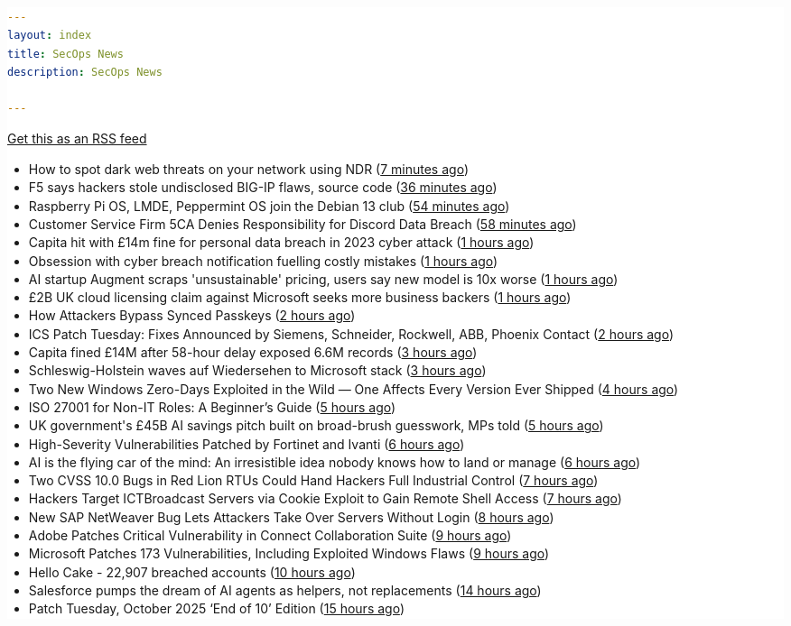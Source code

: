 ```yaml
---
layout: index
title: SecOps News
description: SecOps News

---
```


[Get this as an RSS feed](/secops.rss)


- How to spot dark web threats on your network using NDR ([7 minutes ago](https://www.bleepingcomputer.com/news/security/how-to-spot-dark-web-threats-on-your-network-using-ndr/))
- F5 says hackers stole undisclosed BIG-IP flaws, source code ([36 minutes ago](https://www.bleepingcomputer.com/news/security/hackers-breach-f5-to-steal-undisclosed-big-ip-flaws-source-code/))
- Raspberry Pi OS, LMDE, Peppermint OS join the Debian 13 club ([54 minutes ago](https://go.theregister.com/feed/www.theregister.com/2025/10/15/raspberry_pi_os_lmde_debian_13/))
- Customer Service Firm 5CA Denies Responsibility for Discord Data Breach ([58 minutes ago](https://www.securityweek.com/customer-service-firm-5ca-denies-responsibility-for-discord-data-breach/))
- Capita hit with £14m fine for personal data breach in 2023 cyber attack ([1 hours ago](https://databreaches.net/2025/10/15/capita-hit-with-14m-fine-for-personal-data-breach-in-2023-cyber-attack/?pk_campaign=feed&pk_kwd=capita-hit-with-14m-fine-for-personal-data-breach-in-2023-cyber-attack))
- Obsession with cyber breach notification fuelling costly mistakes ([1 hours ago](https://databreaches.net/2025/10/15/obsession-with-cyber-breach-notification-fuelling-costly-mistakes/?pk_campaign=feed&pk_kwd=obsession-with-cyber-breach-notification-fuelling-costly-mistakes))
- AI startup Augment scraps 'unsustainable' pricing, users say new model is 10x worse ([1 hours ago](https://go.theregister.com/feed/www.theregister.com/2025/10/15/augment_pricing_model/))
- £2B UK cloud licensing claim against Microsoft seeks more business backers ([1 hours ago](https://go.theregister.com/feed/www.theregister.com/2025/10/15/microsoft_cloud_licensing_lawsuit/))
- How Attackers Bypass Synced Passkeys ([2 hours ago](https://thehackernews.com/2025/10/how-attackers-bypass-synced-passkeys.html))
- ICS Patch Tuesday: Fixes Announced by Siemens, Schneider, Rockwell, ABB, Phoenix Contact ([2 hours ago](https://www.securityweek.com/ics-patch-tuesday-fixes-announced-by-siemens-schneider-rockwell-abb-phoenix-contact/))
- Capita fined £14M after 58-hour delay exposed 6.6M records ([3 hours ago](https://go.theregister.com/feed/www.theregister.com/2025/10/15/ico_fines_capita_14m/))
- Schleswig-Holstein waves auf Wiedersehen to Microsoft stack ([3 hours ago](https://go.theregister.com/feed/www.theregister.com/2025/10/15/schleswig_holstein_open_source/))
- Two New Windows Zero-Days Exploited in the Wild — One Affects Every Version Ever Shipped ([4 hours ago](https://thehackernews.com/2025/10/two-new-windows-zero-days-exploited-in.html))
- ISO 27001 for Non-IT Roles: A Beginner’s Guide ([5 hours ago](https://www.itgovernance.co.uk/blog/iso-27001-for-non-it-roles-a-beginners-guide))
- UK government's £45B AI savings pitch built on broad-brush guesswork, MPs told ([5 hours ago](https://go.theregister.com/feed/www.theregister.com/2025/10/15/uk_gov_ai_savings/))
- High-Severity Vulnerabilities Patched by Fortinet and Ivanti ([6 hours ago](https://www.securityweek.com/high-severity-vulnerabilities-patched-by-fortinet-and-ivanti/))
- AI is the flying car of the mind: An irresistible idea nobody knows how to land or manage ([6 hours ago](https://go.theregister.com/feed/www.theregister.com/2025/10/15/ai_vs_flying_cars/))
- Two CVSS 10.0 Bugs in Red Lion RTUs Could Hand Hackers Full Industrial Control ([7 hours ago](https://thehackernews.com/2025/10/two-cvss-100-bugs-in-red-lion-rtus.html))
- Hackers Target ICTBroadcast Servers via Cookie Exploit to Gain Remote Shell Access ([7 hours ago](https://thehackernews.com/2025/10/hackers-target-ictbroadcast-servers-via.html))
- New SAP NetWeaver Bug Lets Attackers Take Over Servers Without Login ([8 hours ago](https://thehackernews.com/2025/10/new-sap-netweaver-bug-lets-attackers.html))
- Adobe Patches Critical Vulnerability in Connect Collaboration Suite ([9 hours ago](https://www.securityweek.com/adobe-patches-critical-vulnerability-in-collaboration-suite/))
- Microsoft Patches 173 Vulnerabilities, Including Exploited Windows Flaws ([9 hours ago](https://www.securityweek.com/microsoft-patches-173-vulnerabilities-including-exploited-windows-flaws/))
- Hello Cake - 22,907 breached accounts ([10 hours ago](https://haveibeenpwned.com/Breach/HelloCake))
- Salesforce pumps the dream of AI agents as helpers, not replacements ([14 hours ago](https://go.theregister.com/feed/www.theregister.com/2025/10/15/salesforce_dreamforce_agents_everywhere/))
- Patch Tuesday, October 2025 ‘End of 10’ Edition ([15 hours ago](https://krebsonsecurity.com/2025/10/patch-tuesday-october-2025-end-of-10-edition/))